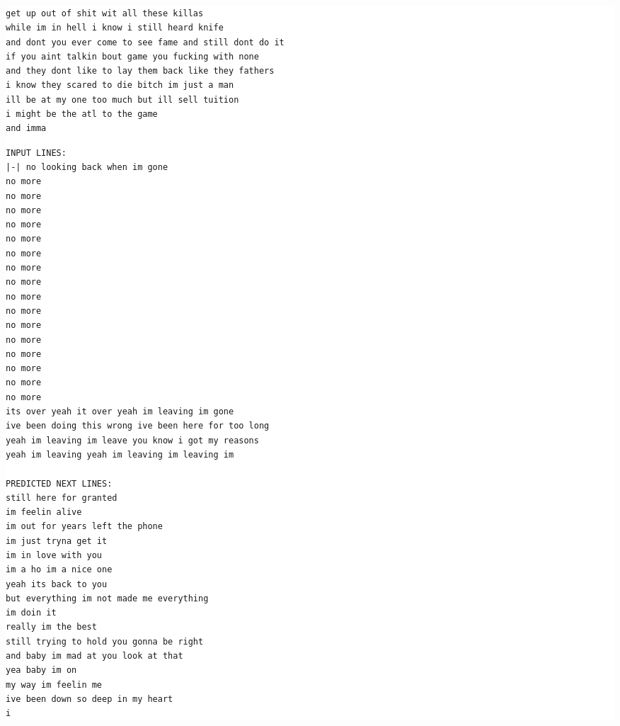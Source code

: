 ```
get up out of shit wit all these killas 
while im in hell i know i still heard knife 
and dont you ever come to see fame and still dont do it 
if you aint talkin bout game you fucking with none 
and they dont like to lay them back like they fathers 
i know they scared to die bitch im just a man 
ill be at my one too much but ill sell tuition 
i might be the atl to the game 
and imma
```

```
INPUT LINES:
|-| no looking back when im gone
no more
no more
no more
no more
no more
no more
no more
no more
no more
no more
no more
no more
no more
no more
no more
no more
its over yeah it over yeah im leaving im gone
ive been doing this wrong ive been here for too long
yeah im leaving im leave you know i got my reasons
yeah im leaving yeah im leaving im leaving im

PREDICTED NEXT LINES:
still here for granted 
im feelin alive 
im out for years left the phone 
im just tryna get it 
im in love with you 
im a ho im a nice one 
yeah its back to you 
but everything im not made me everything 
im doin it 
really im the best 
still trying to hold you gonna be right 
and baby im mad at you look at that 
yea baby im on 
my way im feelin me 
ive been down so deep in my heart 
i
```
